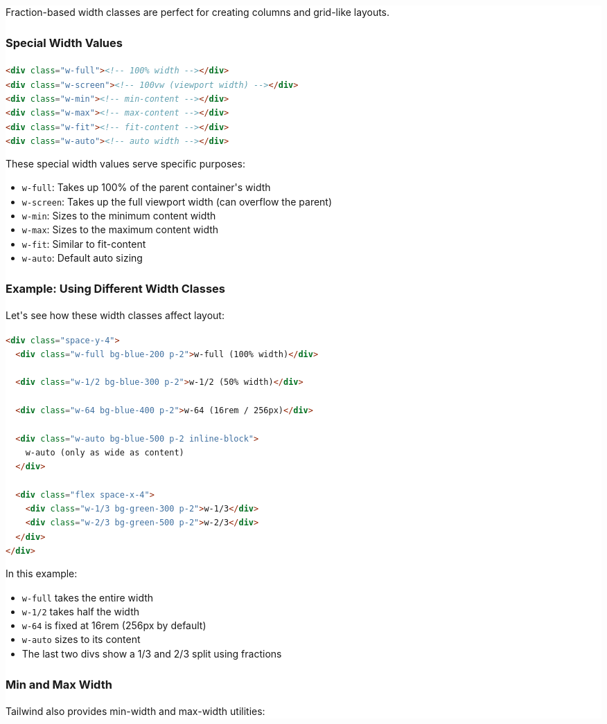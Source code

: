 Fraction-based width classes are perfect for creating columns and grid-like layouts.

### Special Width Values

```html
<div class="w-full"><!-- 100% width --></div>
<div class="w-screen"><!-- 100vw (viewport width) --></div>
<div class="w-min"><!-- min-content --></div>
<div class="w-max"><!-- max-content --></div>
<div class="w-fit"><!-- fit-content --></div>
<div class="w-auto"><!-- auto width --></div>
```

These special width values serve specific purposes:
- `w-full`: Takes up 100% of the parent container's width
- `w-screen`: Takes up the full viewport width (can overflow the parent)
- `w-min`: Sizes to the minimum content width
- `w-max`: Sizes to the maximum content width
- `w-fit`: Similar to fit-content
- `w-auto`: Default auto sizing

### Example: Using Different Width Classes

Let's see how these width classes affect layout:

```html
<div class="space-y-4">
  <div class="w-full bg-blue-200 p-2">w-full (100% width)</div>
  
  <div class="w-1/2 bg-blue-300 p-2">w-1/2 (50% width)</div>
  
  <div class="w-64 bg-blue-400 p-2">w-64 (16rem / 256px)</div>
  
  <div class="w-auto bg-blue-500 p-2 inline-block">
    w-auto (only as wide as content)
  </div>
  
  <div class="flex space-x-4">
    <div class="w-1/3 bg-green-300 p-2">w-1/3</div>
    <div class="w-2/3 bg-green-500 p-2">w-2/3</div>
  </div>
</div>
```

In this example:
- `w-full` takes the entire width
- `w-1/2` takes half the width
- `w-64` is fixed at 16rem (256px by default)
- `w-auto` sizes to its content
- The last two divs show a 1/3 and 2/3 split using fractions

### Min and Max Width

Tailwind also provides min-width and max-width utilities:
